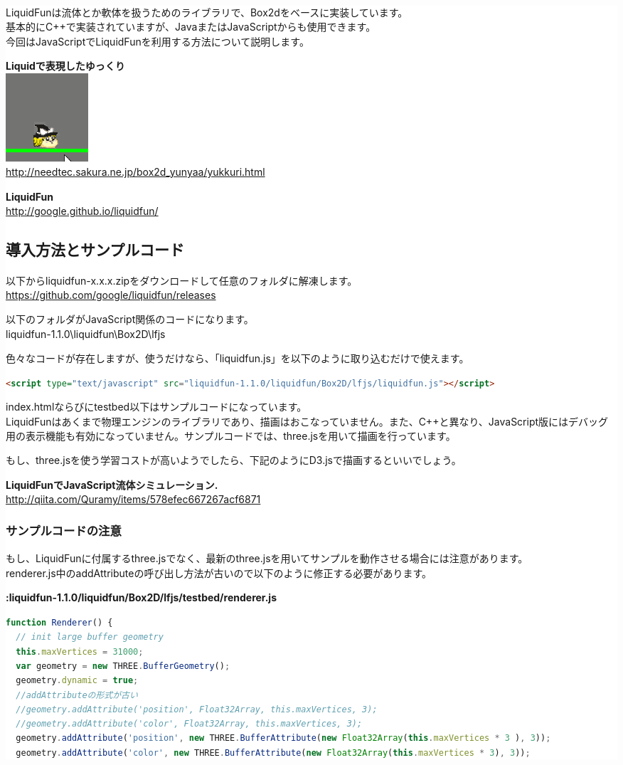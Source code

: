 LiquidFunは流体とか軟体を扱うためのライブラリで、Box2dをベースに実装しています。  
基本的にC++で実装されていますが、JavaまたはJavaScriptからも使用できます。  
今回はJavaScriptでLiquidFunを利用する方法について説明します。  
  
  
 **Liquidで表現したゆっくり**   
![yukkuri.gif](/image/b05fdd22-6020-c6da-8e94-dc8f77e5513b.gif)  
http://needtec.sakura.ne.jp/box2d_yunyaa/yukkuri.html  
  
  
 **LiquidFun**   
http://google.github.io/liquidfun/  
  
## 導入方法とサンプルコード  
以下からliquidfun-x.x.x.zipをダウンロードして任意のフォルダに解凍します。  
https://github.com/google/liquidfun/releases  
  
以下のフォルダがJavaScript関係のコードになります。  
liquidfun-1.1.0\liquidfun\Box2D\lfjs  
  
色々なコードが存在しますが、使うだけなら、「liquidfun.js」を以下のように取り込むだけで使えます。  
  
```html
<script type="text/javascript" src="liquidfun-1.1.0/liquidfun/Box2D/lfjs/liquidfun.js"></script>
```  
  
index.htmlならびにtestbed以下はサンプルコードになっています。  
LiquidFunはあくまで物理エンジンのライブラリであり、描画はおこなっていません。また、C++と異なり、JavaScript版にはデバッグ用の表示機能も有効になっていません。サンプルコードでは、three.jsを用いて描画を行っています。  
  
もし、three.jsを使う学習コストが高いようでしたら、下記のようにD3.jsで描画するといいでしょう。  
  
 **LiquidFunでJavaScript流体シミュレーション.**   
http://qiita.com/Quramy/items/578efec667267acf6871  
  
### サンプルコードの注意  
もし、LiquidFunに付属するthree.jsでなく、最新のthree.jsを用いてサンプルを動作させる場合には注意があります。  
renderer.js中のaddAttributeの呼び出し方法が古いので以下のように修正する必要があります。  
  
**:liquidfun-1.1.0/liquidfun/Box2D/lfjs/testbed/renderer.js**  
```js:liquidfun-1.1.0/liquidfun/Box2D/lfjs/testbed/renderer.js
function Renderer() {
  // init large buffer geometry
  this.maxVertices = 31000;
  var geometry = new THREE.BufferGeometry();
  geometry.dynamic = true;
  //addAttributeの形式が古い
  //geometry.addAttribute('position', Float32Array, this.maxVertices, 3);
  //geometry.addAttribute('color', Float32Array, this.maxVertices, 3);
  geometry.addAttribute('position', new THREE.BufferAttribute(new Float32Array(this.maxVertices * 3 ), 3));
  geometry.addAttribute('color', new THREE.BufferAttribute(new Float32Array(this.maxVertices * 3), 3));
```  
  